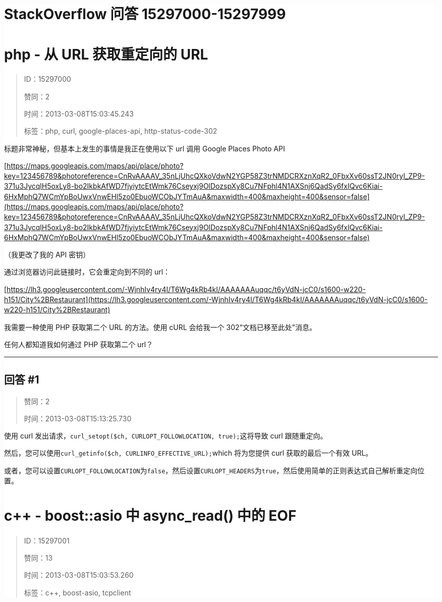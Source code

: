 # StackOverflow 问答 15297000-15297999

# php - 从 URL 获取重定向的 URL

> ID：15297000
> 
> 赞同：2
> 
> 时间：2013-03-08T15:03:45.243
> 
> 标签：php, curl, google-places-api, http-status-code-302

标题非常神秘，但基本上发生的事情是我正在使用以下 url 调用 Google Places Photo API

[https://maps.googleapis.com/maps/api/place/photo?key=123456789&photoreference=CnRvAAAAV_35nLjUhcQXkoVdwN2YGP58Z3trNMDCRXznXqR2_0FbxXv60ssT2JN0ryI_ZP9-371u3JycqlH5oxLy8-bo2IkbkAfWD7fjyiytcEtWmk76Cseyxj9OlDozspXy8Cu7NFphl4N1AXSnj6QadSy6fxIQvc6Kiai-6HxMphQ7WCmYpBoUwxVnwEHl5zo0EbuoWCObJYTmAuA&maxwidth=400&maxheight=400&sensor=false](https://maps.googleapis.com/maps/api/place/photo?key=123456789&photoreference=CnRvAAAAV_35nLjUhcQXkoVdwN2YGP58Z3trNMDCRXznXqR2_0FbxXv60ssT2JN0ryI_ZP9-371u3JycqlH5oxLy8-bo2IkbkAfWD7fjyiytcEtWmk76Cseyxj9OlDozspXy8Cu7NFphl4N1AXSnj6QadSy6fxIQvc6Kiai-6HxMphQ7WCmYpBoUwxVnwEHl5zo0EbuoWCObJYTmAuA&maxwidth=400&maxheight=400&sensor=false)

（我更改了我的 API 密钥）

通过浏览器访问此链接时，它会重定向到不同的 url：

[https://lh3.googleusercontent.com/-WjnhIv4ry4I/T6Wg4kRb4kI/AAAAAAAuqqc/t6yVdN-jcC0/s1600-w220-h151/City%2BRestaurant](https://lh3.googleusercontent.com/-WjnhIv4ry4I/T6Wg4kRb4kI/AAAAAAAuqqc/t6yVdN-jcC0/s1600-w220-h151/City%2BRestaurant)

我需要一种使用 PHP 获取第二个 URL 的方法。使用 cURL 会给我一个 302“文档已移至此处”消息。

任何人都知道我如何通过 PHP 获取第二个 url？

* * *

## 回答 #1

> 赞同：2
> 
> 时间：2013-03-08T15:13:25.730

使用 curl 发出请求，`curl_setopt($ch, CURLOPT_FOLLOWLOCATION, true);`这将导致 curl 跟随重定向。

然后，您可以使用`curl_getinfo($ch, CURLINFO_EFFECTIVE_URL);`which 将为您提供 curl 获取的最后一个有效 URL。

或者，您可以设置`CURLOPT_FOLLOWLOCATION`为`false`，然后设置`CURLOPT_HEADERS`为`true`，然后使用简单的正则表达式自己解析重定向位置。

# c++ - boost::asio 中 async_read() 中的 EOF

> ID：15297001
> 
> 赞同：13
> 
> 时间：2013-03-08T15:03:53.260
> 
> 标签：c++, boost-asio, tcpclient
